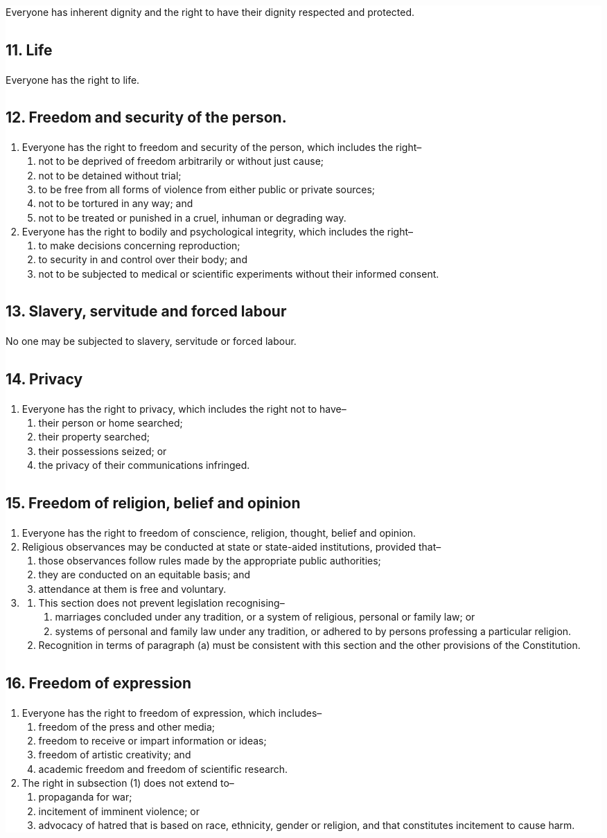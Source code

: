 Everyone has inherent dignity and the right to have their dignity respected and protected.

## 11.	Life

Everyone has the right to life.

## 12. Freedom and security of the person.

1.	Everyone has the right to freedom and security of the person, which includes the right–
	1.	not to be deprived of freedom arbitrarily or without just cause;
	1.	not to be detained without trial;
	1.	to be free from all forms of violence from either public or private sources;
	1.	not to be tortured in any way; and
	1.	not to be treated or punished in a cruel, inhuman or degrading way.
2.	Everyone has the right to bodily and psychological integrity, which includes the right–
	1.	to make decisions concerning reproduction;
	1.	to security in and control over their body; and
	1.	not to be subjected to medical or scientific experiments without their informed consent.

## 13. Slavery, servitude and forced labour

No one may be subjected to slavery, servitude or forced labour.

## 14. Privacy

1.	Everyone has the right to privacy, which includes the right not to have–
	1.	their person or home searched;
	1.	their property searched;
	1.	their possessions seized; or
	1.	the privacy of their communications infringed.

## 15. Freedom of religion, belief and opinion

1.	Everyone has the right to freedom of conscience, religion, thought, belief and opinion.
2.	Religious observances may be conducted at state or state-aided institutions, provided that–
	1.	those observances follow rules made by the appropriate public authorities;
	1.	they are conducted on an equitable basis; and
	1.	attendance at them is free and voluntary.
3.	
	1.	This section does not prevent legislation recognising–
		1.	marriages concluded under any tradition, or a system of religious, personal or family law; or
		1.	systems of personal and family law under any tradition, or adhered to by persons professing a particular religion.
	1.	Recognition in terms of paragraph (a) must be consistent with this section and the other provisions of the Constitution.

## 16. Freedom of expression

1.	Everyone has the right to freedom of expression, which includes–
	1.	freedom of the press and other media;
	1.	freedom to receive or impart information or ideas;
	1.	freedom of artistic creativity; and
	1.	academic freedom and freedom of scientific research.
2.	The right in subsection (1) does not extend to–
	1.	propaganda for war;
	1.	incitement of imminent violence; or
	1.	advocacy of hatred that is based on race, ethnicity, gender or religion, and that constitutes incitement to cause harm.

